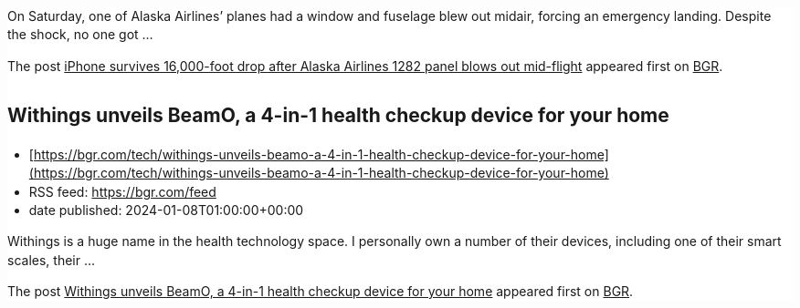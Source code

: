 <p>On Saturday, one of Alaska Airlines&#8217; planes had a window and fuselage blew out midair, forcing an emergency landing. Despite the shock, no one got &#8230;</p>
<p>The post <a href="https://bgr.com/tech/iphone-survives-16000-foot-drop-after-alaska-airlines-1282-panel-blows-out-mid-flight/">iPhone survives 16,000-foot drop after Alaska Airlines 1282 panel blows out mid-flight</a> appeared first on <a href="https://bgr.com">BGR</a>.</p>

## Withings unveils BeamO, a 4-in-1 health checkup device for your home
 - [https://bgr.com/tech/withings-unveils-beamo-a-4-in-1-health-checkup-device-for-your-home](https://bgr.com/tech/withings-unveils-beamo-a-4-in-1-health-checkup-device-for-your-home)
 - RSS feed: https://bgr.com/feed
 - date published: 2024-01-08T01:00:00+00:00

<p>Withings is a huge name in the health technology space. I personally own a number of their devices, including one of their smart scales, their &#8230;</p>
<p>The post <a href="https://bgr.com/tech/withings-unveils-beamo-a-4-in-1-health-checkup-device-for-your-home/">Withings unveils BeamO, a 4-in-1 health checkup device for your home</a> appeared first on <a href="https://bgr.com">BGR</a>.</p>

